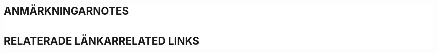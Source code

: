 ## <span data-ttu-id="6447a-139">ANMÄRKNINGAR</span><span class="sxs-lookup"><span data-stu-id="6447a-139">NOTES</span></span>

## <span data-ttu-id="6447a-140">RELATERADE LÄNKAR</span><span class="sxs-lookup"><span data-stu-id="6447a-140">RELATED LINKS</span></span>
